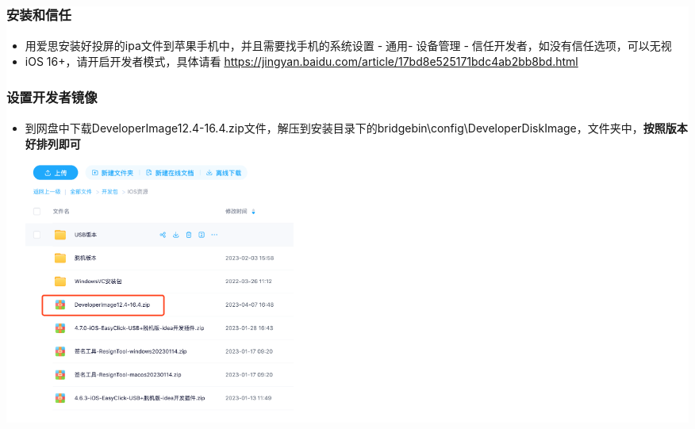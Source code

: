 ### 安装和信任

- 用爱思安装好投屏的ipa文件到苹果手机中，并且需要找手机的系统设置 - 通用- 设备管理 - 信任开发者，如没有信任选项，可以无视
- iOS 16+，请开启开发者模式，具体请看 https://jingyan.baidu.com/article/17bd8e525171bdc4ab2bb8bd.html

### 设置开发者镜像

- 到网盘中下载DeveloperImage12.4-16.4.zip文件，解压到安装目录下的bridgebin\config\DeveloperDiskImage，文件夹中，**按照版本好排列即可**

  <img src="myimages/image-20230408084330902.png" alt="image-20230408084330902" style="zoom:33%;" />
